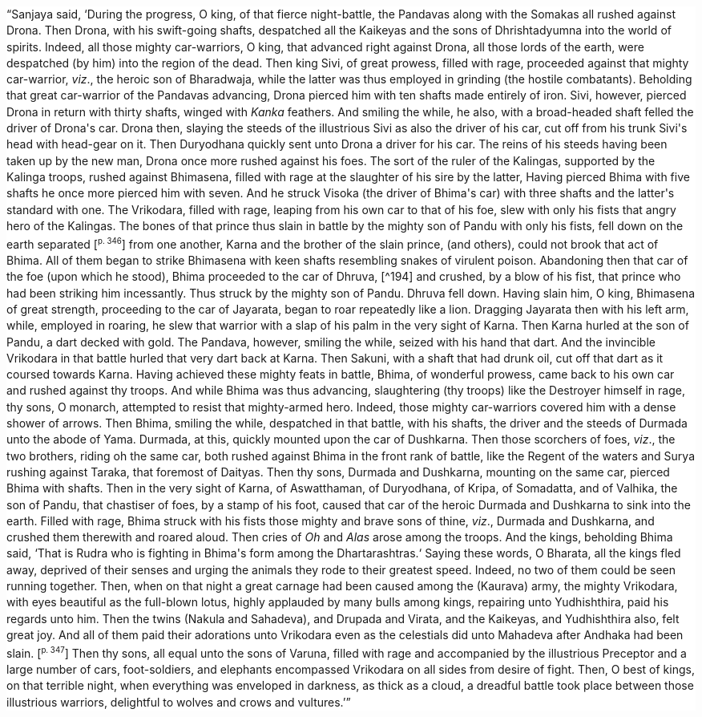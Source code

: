 “Sanjaya said, ‘During the progress, O king, of that fierce night-battle, the Pandavas along with the Somakas all rushed against Drona. Then Drona, with his swift-going shafts, despatched all the Kaikeyas and the sons of Dhrishtadyumna into the world of spirits. Indeed, all those mighty car-warriors, O king, that advanced right against Drona, all those lords of the earth, were despatched (by him) into the region of the dead. Then king Sivi, of great prowess, filled with rage, proceeded against that mighty car-warrior, _viz_., the heroic son of Bharadwaja, while the latter was thus employed in grinding (the hostile combatants). Beholding that great car-warrior of the Pandavas advancing, Drona pierced him with ten shafts made entirely of iron. Sivi, however, pierced Drona in return with thirty shafts, winged with _Kanka_ feathers. And smiling the while, he also, with a broad-headed shaft felled the driver of Drona's car. Drona then, slaying the steeds of the illustrious Sivi as also the driver of his car, cut off from his trunk Sivi's head with head-gear on it. Then Duryodhana quickly sent unto Drona a driver for his car. The reins of his steeds having been taken up by the new man, Drona once more rushed against his foes. The sort of the ruler of the Kalingas, supported by the Kalinga troops, rushed against Bhimasena, filled with rage at the slaughter of his sire by the latter, Having pierced Bhima with five shafts he once more pierced him with seven. And he struck Visoka (the driver of Bhima's car) with three shafts and the latter's standard with one. The Vrikodara, filled with rage, leaping from his own car to that of his foe, slew with only his fists that angry hero of the Kalingas. The bones of that prince thus slain in battle by the mighty son of Pandu with only his fists, fell down on the earth separated <span id="p346">[<sup><small>p. 346</small></sup>]</span> from one another, Karna and the brother of the slain prince, (and others), could not brook that act of Bhima. All of them began to strike Bhimasena with keen shafts resembling snakes of virulent poison. Abandoning then that car of the foe (upon which he stood), Bhima proceeded to the car of Dhruva, [^194] and crushed, by a blow of his fist, that prince who had been striking him incessantly. Thus struck by the mighty son of Pandu. Dhruva fell down. Having slain him, O king, Bhimasena of great strength, proceeding to the car of Jayarata, began to roar repeatedly like a lion. Dragging Jayarata then with his left arm, while, employed in roaring, he slew that warrior with a slap of his palm in the very sight of Karna. Then Karna hurled at the son of Pandu, a dart decked with gold. The Pandava, however, smiling the while, seized with his hand that dart. And the invincible Vrikodara in that battle hurled that very dart back at Karna. Then Sakuni, with a shaft that had drunk oil, cut off that dart as it coursed towards Karna. Having achieved these mighty feats in battle, Bhima, of wonderful prowess, came back to his own car and rushed against thy troops. And while Bhima was thus advancing, slaughtering (thy troops) like the Destroyer himself in rage, thy sons, O monarch, attempted to resist that mighty-armed hero. Indeed, those mighty car-warriors covered him with a dense shower of arrows. Then Bhima, smiling the while, despatched in that battle, with his shafts, the driver and the steeds of Durmada unto the abode of Yama. Durmada, at this, quickly mounted upon the car of Dushkarna. Then those scorchers of foes, _viz_., the two brothers, riding oh the same car, both rushed against Bhima in the front rank of battle, like the Regent of the waters and Surya rushing against Taraka, that foremost of Daityas. Then thy sons, Durmada and Dushkarna, mounting on the same car, pierced Bhima with shafts. Then in the very sight of Karna, of Aswatthaman, of Duryodhana, of Kripa, of Somadatta, and of Valhika, the son of Pandu, that chastiser of foes, by a stamp of his foot, caused that car of the heroic Durmada and Dushkarna to sink into the earth. Filled with rage, Bhima struck with his fists those mighty and brave sons of thine, _viz_., Durmada and Dushkarna, and crushed them therewith and roared aloud. Then cries of _Oh_ and _Alas_ arose among the troops. And the kings, beholding Bhima said, ‘That is Rudra who is fighting in Bhima's form among the Dhartarashtras.‘ Saying these words, O Bharata, all the kings fled away, deprived of their senses and urging the animals they rode to their greatest speed. Indeed, no two of them could be seen running together. Then, when on that night a great carnage had been caused among the (Kaurava) army, the mighty Vrikodara, with eyes beautiful as the full-blown lotus, highly applauded by many bulls among kings, repairing unto Yudhishthira, paid his regards unto him. Then the twins (Nakula and Sahadeva), and Drupada and Virata, and the Kaikeyas, and Yudhishthira also, felt great joy. And all of them paid their adorations unto Vrikodara even as the celestials did unto Mahadeva after Andhaka had been slain. <span id="p347">[<sup><small>p. 347</small></sup>]</span> Then thy sons, all equal unto the sons of Varuna, filled with rage and accompanied by the illustrious Preceptor and a large number of cars, foot-soldiers, and elephants encompassed Vrikodara on all sides from desire of fight. Then, O best of kings, on that terrible night, when everything was enveloped in darkness, as thick as a cloud, a dreadful battle took place between those illustrious warriors, delightful to wolves and crows and vultures.’”
